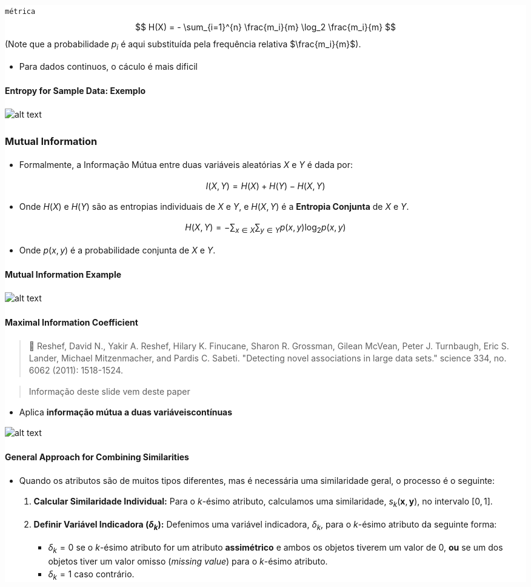 ```métrica```
$$
H(X) = - \sum_{i=1}^{n} \frac{m_i}{m} \log_2 \frac{m_i}{m}
$$
(Note que a probabilidade $p_i$ é aqui substituída pela frequência relativa $\frac{m_i}{m}$).

* Para dados continuos, o cáculo é mais dificil

#### Entropy for Sample Data: Exemplo 
![alt text](img/image-22.png)


### Mutual Information

* Formalmente, a Informação Mútua entre duas variáveis aleatórias $X$ e $Y$ é dada por:

$$
I(X, Y) = H(X) + H(Y) - H(X, Y)
$$


* Onde $H(X)$ e $H(Y)$ são as entropias individuais de $X$ e $Y$, e $H(X, Y)$ é a **Entropia Conjunta** de $X$ e $Y$.


$$
H(X, Y) = - \sum_{x \in X} \sum_{y \in Y} p(x, y) \log_2 p(x, y)
$$

* Onde $p(x, y)$ é a probabilidade conjunta de $X$ e $Y$.


#### Mutual Information Example

![alt text](img/image-23.png)


#### Maximal Information Coefficient
>  Reshef, David N., Yakir A. Reshef, Hilary K. Finucane, Sharon R. Grossman, Gilean McVean, Peter
J. Turnbaugh, Eric S. Lander, Michael Mitzenmacher, and Pardis C. Sabeti. "Detecting novel
associations in large data sets." science 334, no. 6062 (2011): 1518-1524.

> Informação deste slide vem deste paper

* Aplica **informação mútua a duas variáveis ​​contínuas**

![alt text](image.png)

#### General Approach for Combining Similarities

* Quando os atributos são de muitos tipos diferentes, mas é necessária uma similaridade geral, o processo é o seguinte:

    1.  **Calcular Similaridade Individual:** Para o $k$-ésimo atributo, calculamos uma similaridade, $s_k(\mathbf{x}, \mathbf{y})$, no intervalo $[0, 1]$.

    2.  **Definir Variável Indicadora ($\delta_k$):** Defenimos uma variável indicadora, $\delta_k$, para o $k$-ésimo atributo da seguinte forma:
        * $\delta_k = 0$ se o $k$-ésimo atributo for um atributo **assimétrico** e ambos os objetos tiverem um valor de $0$, **ou** se um dos objetos tiver um valor omisso (*missing value*) para o $k$-ésimo atributo.
        * $\delta_k = 1$ caso contrário.

```